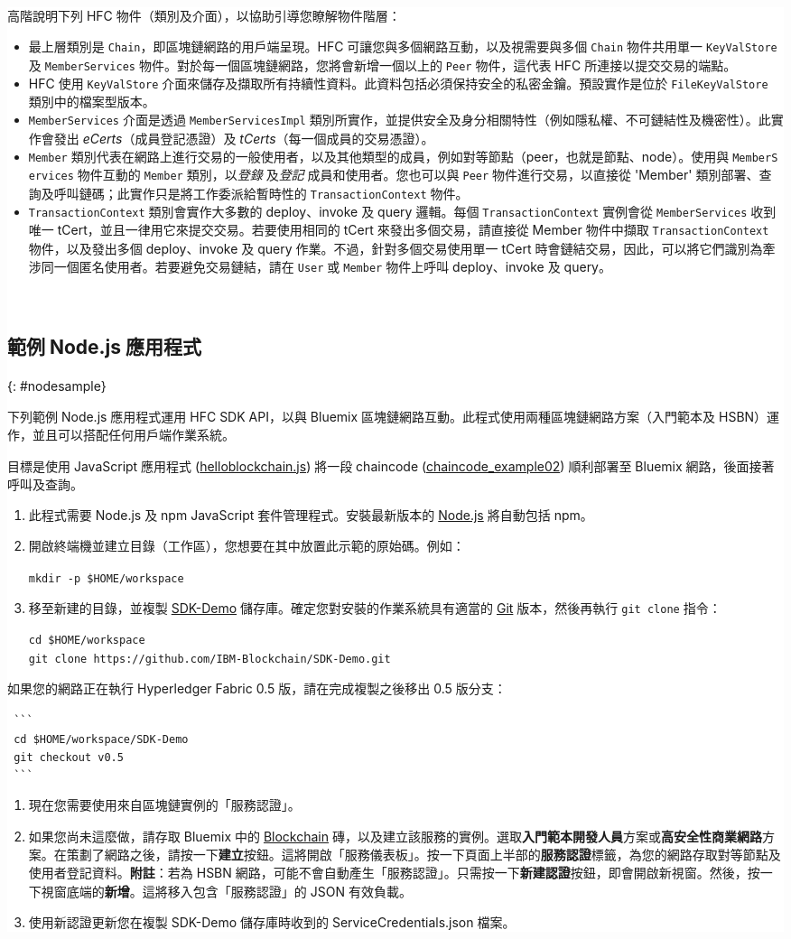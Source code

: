 高階說明下列 HFC 物件（類別及介面），以協助引導您瞭解物件階層：

* 最上層類別是 `Chain`，即區塊鏈網路的用戶端呈現。HFC 可讓您與多個網路互動，以及視需要與多個 `Chain` 物件共用單一 `KeyValStore` 及 `MemberServices` 物件。對於每一個區塊鏈網路，您將會新增一個以上的 `Peer` 物件，這代表 HFC 所連接以提交交易的端點。
* HFC 使用 `KeyValStore` 介面來儲存及擷取所有持續性資料。此資料包括必須保持安全的私密金鑰。預設實作是位於 `FileKeyValStore` 類別中的檔案型版本。
* `MemberServices` 介面是透過 `MemberServicesImpl` 類別所實作，並提供安全及身分相關特性（例如隱私權、不可鏈結性及機密性）。此實作會發出 *eCerts*（成員登記憑證）及 *tCerts*（每一個成員的交易憑證）。
* `Member` 類別代表在網路上進行交易的一般使用者，以及其他類型的成員，例如對等節點（peer，也就是節點、node）。使用與 `MemberServices` 物件互動的 `Member` 類別，以*登錄* 及*登記* 成員和使用者。您也可以與 `Peer` 物件進行交易，以直接從 'Member' 類別部署、查詢及呼叫鏈碼；此實作只是將工作委派給暫時性的 `TransactionContext` 物件。
* `TransactionContext` 類別會實作大多數的 deploy、invoke 及 query 邏輯。每個 `TransactionContext` 實例會從 `MemberServices` 收到唯一 tCert，並且一律用它來提交交易。若要使用相同的 tCert 來發出多個交易，請直接從 Member 物件中擷取 `TransactionContext` 物件，以及發出多個 deploy、invoke 及 query 作業。不過，針對多個交易使用單一 tCert 時會鏈結交易，因此，可以將它們識別為牽涉同一個匿名使用者。若要避免交易鏈結，請在 `User` 或 `Member` 物件上呼叫 deploy、invoke 及 query。  

<br>

## 範例 Node.js 應用程式
{: #nodesample}

下列範例 Node.js 應用程式運用 HFC SDK API，以與 Bluemix 區塊鏈網路互動。此程式使用兩種區塊鏈網路方案（入門範本及 HSBN）運作，並且可以搭配任何用戶端作業系統。

目標是使用 JavaScript 應用程式 ([helloblockchain.js](https://github.com/IBM-Blockchain/SDK-Demo/blob/master/helloblockchain.js)) 將一段 chaincode ([chaincode_example02](https://github.com/IBM-Blockchain/SDK-Demo/blob/master/src/chaincode/chaincode_example02.go)) 順利部署至 Bluemix 網路，後面接著呼叫及查詢。  

1. 此程式需要 Node.js 及 npm JavaScript 套件管理程式。安裝最新版本的 [Node.js](https://nodejs.org/en/) 將自動包括 npm。  

1. 開啟終端機並建立目錄（工作區），您想要在其中放置此示範的原始碼。例如：

    ```
    mkdir -p $HOME/workspace
    ```

1. 移至新建的目錄，並複製 [SDK-Demo](https://github.com/IBM-Blockchain/SDK-Demo) 儲存庫。確定您對安裝的作業系統具有適當的 [Git](https://git-scm.com/downloads) 版本，然後再執行 `git clone` 指令：

     ```
     cd $HOME/workspace
     git clone https://github.com/IBM-Blockchain/SDK-Demo.git
     ```
 如果您的網路正在執行 Hyperledger Fabric 0.5 版，請在完成複製之後移出 0.5 版分支：

     ```
     cd $HOME/workspace/SDK-Demo
     git checkout v0.5
     ```

1. 現在您需要使用來自區塊鏈實例的「服務認證」。

1. 如果您尚未這麼做，請存取 Bluemix 中的 [Blockchain](https://console.ng.bluemix.net/catalog/services/blockchain/) 磚，以及建立該服務的實例。選取**入門範本開發人員**方案或**高安全性商業網路**方案。在策劃了網路之後，請按一下**建立**按鈕。這將開啟「服務儀表板」。按一下頁面上半部的**服務認證**標籤，為您的網路存取對等節點及使用者登記資料。**附註**：若為 HSBN 網路，可能不會自動產生「服務認證」。只需按一下**新建認證**按鈕，即會開啟新視窗。然後，按一下視窗底端的**新增**。這將移入包含「服務認證」的 JSON 有效負載。

1. 使用新認證更新您在複製 SDK-Demo 儲存庫時收到的 ServiceCredentials.json 檔案。
